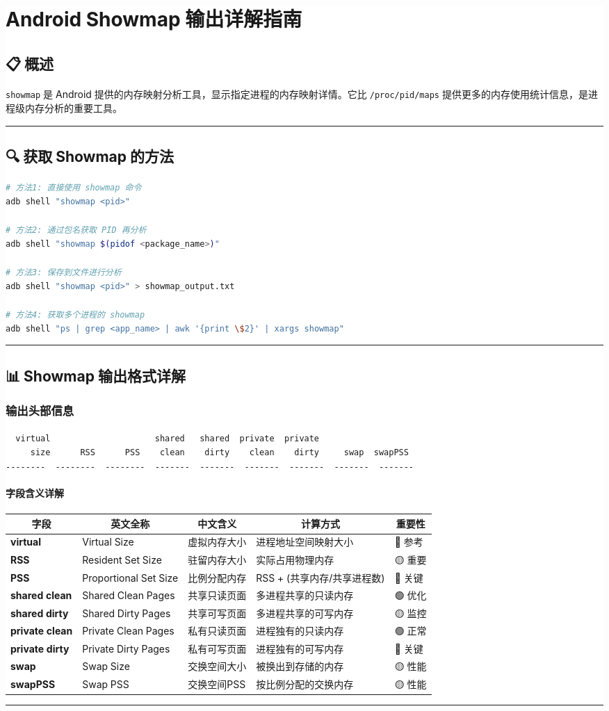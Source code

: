 # Android Showmap 输出详解指南

## 📋 概述

`showmap` 是 Android 提供的内存映射分析工具，显示指定进程的内存映射详情。它比 `/proc/pid/maps` 提供更多的内存使用统计信息，是进程级内存分析的重要工具。

---

## 🔍 获取 Showmap 的方法

```bash
# 方法1: 直接使用 showmap 命令
adb shell "showmap <pid>"

# 方法2: 通过包名获取 PID 再分析
adb shell "showmap $(pidof <package_name>)"

# 方法3: 保存到文件进行分析
adb shell "showmap <pid>" > showmap_output.txt

# 方法4: 获取多个进程的 showmap
adb shell "ps | grep <app_name> | awk '{print \$2}' | xargs showmap"
```

---

## 📊 Showmap 输出格式详解

### 输出头部信息

```
  virtual                     shared   shared  private  private
     size      RSS      PSS    clean    dirty    clean    dirty     swap  swapPSS
--------  --------  --------  -------  -------  -------  -------  -------  -------
```

#### 字段含义详解

| 字段 | 英文全称 | 中文含义 | 计算方式 | 重要性 |
|------|----------|----------|----------|--------|
| **virtual** | Virtual Size | 虚拟内存大小 | 进程地址空间映射大小 | 🔵 参考 |
| **RSS** | Resident Set Size | 驻留内存大小 | 实际占用物理内存 | 🟡 重要 |
| **PSS** | Proportional Set Size | 比例分配内存 | RSS + (共享内存/共享进程数) | 🔴 关键 |
| **shared clean** | Shared Clean Pages | 共享只读页面 | 多进程共享的只读内存 | 🟢 优化 |
| **shared dirty** | Shared Dirty Pages | 共享可写页面 | 多进程共享的可写内存 | 🟡 监控 |
| **private clean** | Private Clean Pages | 私有只读页面 | 进程独有的只读内存 | 🟢 正常 |
| **private dirty** | Private Dirty Pages | 私有可写页面 | 进程独有的可写内存 | 🔴 关键 |
| **swap** | Swap Size | 交换空间大小 | 被换出到存储的内存 | 🟡 性能 |
| **swapPSS** | Swap PSS | 交换空间PSS | 按比例分配的交换内存 | 🟡 性能 |

---